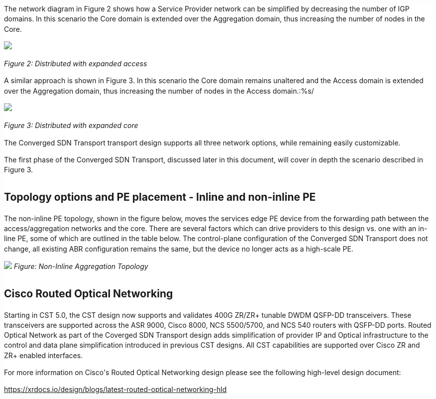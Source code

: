 The network diagram in Figure 2 shows how a Service Provider network can
be simplified by decreasing the number of IGP domains. In this scenario
the Core domain is extended over the Aggregation domain, thus increasing
the number of nodes in the
Core.

![](http://xrdocs.io/design/images/cmf-hld/cmf-expanded-core.png)

_Figure 2: Distributed with expanded access_ 

A similar approach is shown in Figure 3. In this scenario the Core
domain remains unaltered and the Access domain is extended over the
Aggregation domain, thus increasing the number of nodes in the Access
domain.:%s/

![](http://xrdocs.io/design/images/cmf-hld/cmf-expanded-access.png)

_Figure 3: Distributed with expanded core_ 

The  Converged SDN Transport transport design supports all three network
options, while remaining easily customizable.

The first phase of the  Converged SDN Transport, discussed later in this
document, will cover in depth the scenario described in Figure 3.

## Topology options and PE placement - Inline and non-inline PE 

The non-inline PE topology, shown in the figure below, moves the services edge
PE device from the forwarding path between the access/aggregation networks and
the core.  There are several factors which can drive providers to this design
vs. one with an in-line PE, some of which are outlined in the table below. The
control-plane configuration of the Converged SDN Transport does not change, all
existing ABR configuration remains the same, but the device no longer acts as a
high-scale PE.    

![](http://xrdocs.io/design/images/cmf-hld/non-inline-design.png)
_Figure: Non-Inline Aggregation Topology_


## Cisco Routed Optical Networking 
Starting in CST 5.0, the CST design now supports and validates 400G ZR/ZR+
tunable DWDM QSFP-DD transceivers. These transceivers are supported across the
ASR 9000, Cisco 8000, NCS 5500/5700, and NCS 540 routers with QSFP-DD ports.
Routed Optical Network as part of the Coverged SDN Transport design adds
simplification of provider IP and Optical infrastructure to the control and data
plane simplification introduced in previous CST designs. All CST capabilities are 
supported over Cisco ZR and ZR+ enabled interfaces. 

For more information on Cisco's Routed Optical Networking design please see the 
following high-level design document:  

<https://xrdocs.io/design/blogs/latest-routed-optical-networking-hld> 
